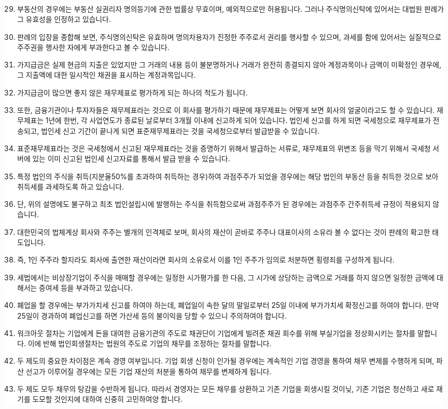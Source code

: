29. 부동산의 경우에는 부동산 실권리자 명의등기에 관한 법률상 무효이며, 예외적으로만 허용됩니다. 그러나 주식명의신탁에 있어서는 대법원 판례가 그 유효성을 인정하고 있습니다.

30. 판례의 입장을 종합해 보면, 주식명의신탁은 유효하며 명의차용자가 진정한 주주로서 권리를 행사할 수 있으며, 과세를 함에 있어서는 실질적으로 주주권을 행사한 자에게 부과한다고 볼 수 있습니다.

31. 가지급금은 실제 현금의 지출은 있었지만 그 거래의 내용 등이 불분명하거나 거래가 완전히 종결되지 않아 계정과목이나 금액이 미확정인 경우에, 그 지출액에 대한 일시적인 채권을 표시하는 계정과목입니다.

32. 가지급금이 많으면 좋지 않은 재무제표로 평가하게 되는 하나의 척도가 됩니다.

33. 또한, 금융기관이나 투자자들은 재무제표라는 것으로 이 회사를 평가하기 때문에 재무제표는 어떻게 보면 회사의 얼굴이라고도 할 수 있습니다. 재무제표는 1년에 한번, 각 사업연도가 종료된 날로부터 3개월 이내에 신고하게 되어 있습니다. 법인세 신고를 하게 되면 국세청으로 재무제표가 전송되고, 법인세 신고 기간이 끝나게 되면 표준재무제표라는 것을 국세청으로부터 발급받을 수 있습니다.

34. 표준재무제표라는 것은 국세청에서 신고된 재무제표라는 것을 증명하기 위해서 발급하는 서류로, 재무제표의 위변조 등을 막기 위해서 국세청 서버에 있는 이미 신고된 법인세 신고자료를 통해서 발급 받을 수 있습니다.

35. 특정 법인의 주식을 취득(지분율50%를 초과하여 취득하는 경우)하여 과점주주가 되었을 경우에는 해당 법인의 부동산 등을 취득한 것으로 보아 취득세를 과세하도록 하고 있습니다.

36. 단, 위의 설명에도 불구하고 최초 법인설립시에 발행하는 주식을 취득함으로써 과점주주가 된 경우에는 과점주주 간주취득세 규정이 적용되지 않습니다.

37. 대한민국의 법체계상 회사와 주주는 별개의 인격체로 보며, 회사의 재산이 곧바로 주주나 대표이사의 소유라 볼 수 없다는 것이 판례의 확고한 태도입니다.

38. 즉, 1인 주주라 할지라도 회사에 출연한 재산이라면 회사의 소유로서 이를 1인 주주가 임의로 처분하면 횡령죄를 구성하게 됩니다.

39. 세법에서는 비상장기업이 주식을 매매할 경우에는 일정한 시가평가를 한 다음, 그 시가에 상당하는 금액으로 거래를 하지 않으면 일정한 금액에 대해서는 증여세 등을 부과하고 있습니다.

40. 폐업을 할 경우에는 부가가치세 신고를 하여야 하는데, 폐업일이 속한 달의 말일로부터 25일 이내에 부가가치세 확정신고를 하여야 합니다. 만약 25일이 경과하여 폐업신고를 하면 가산세 등의 불이익을 당할 수 있으니 주의하여야 합니다.

41. 워크아웃 절차는 기업에게 돈을 대여한 금융기관의 주도로 채권단이 기업에게 빌려준 채권 회수를 위해 부실기업을 정상화시키는 절차를 말합니다. 이에 반해 법인회생절차는 법원의 주도로 기업의 채무를 조정하는 절차를 말합니다.

42. 두 제도의 중요한 차이점은 계속 경영 여부입니다. 기업 회생 신청이 인가될 경우에는 계속적인 기업 경영을 통하여 채무 변제를 수행하게 되며, 파산 선고가 이루어질 경우에는 모든 기업 재산의 처분을 통하여 채무를 변제하게 됩니다.

43. 두 제도 모두 채무의 탕감을 수반하게 됩니다. 따라서 경영자는 모든 채무를 상환하고 기존 기업을 회생시킬 것이닞, 기존 기업은 청산하고 새로 재기를 도모할 것인지에 대하여 신중히 고민하여양 합니다.
